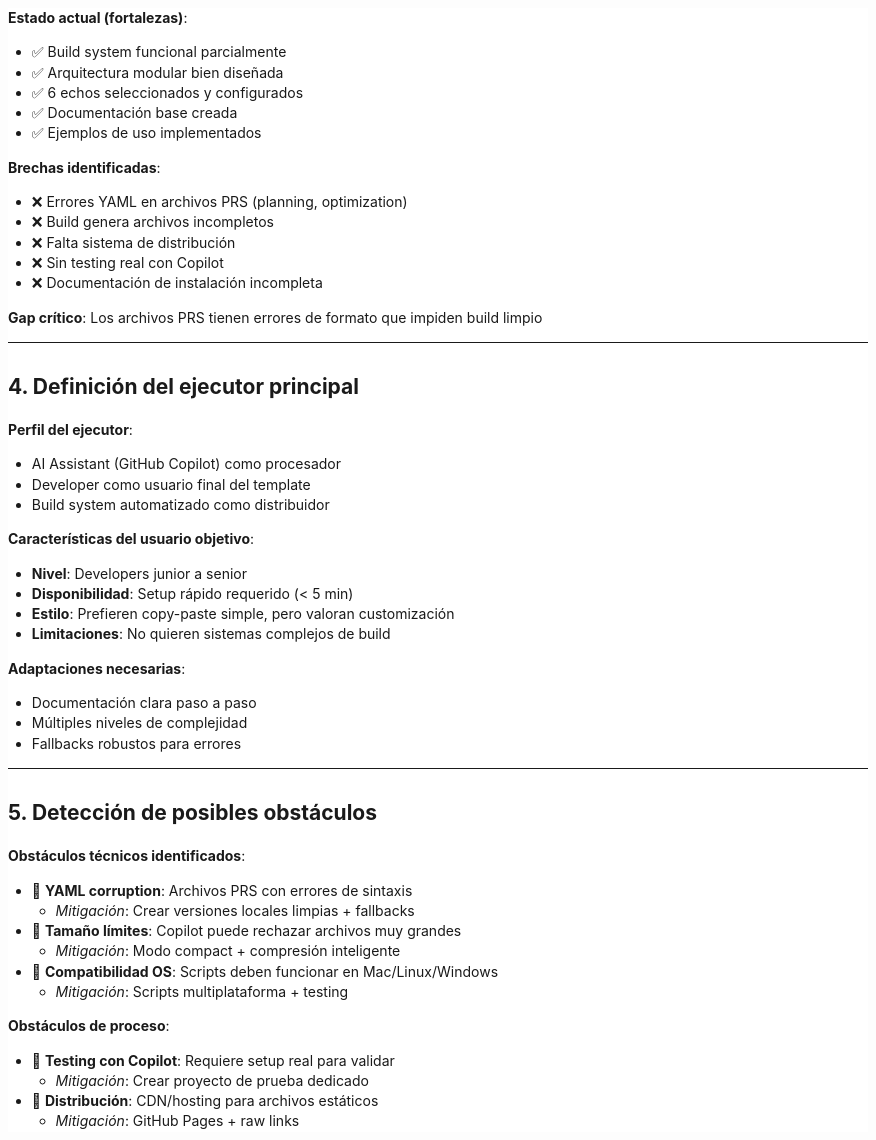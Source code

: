 **Estado actual (fortalezas)**:

- ✅ Build system funcional parcialmente
- ✅ Arquitectura modular bien diseñada
- ✅ 6 echos seleccionados y configurados
- ✅ Documentación base creada
- ✅ Ejemplos de uso implementados

**Brechas identificadas**:

- ❌ Errores YAML en archivos PRS (planning, optimization)
- ❌ Build genera archivos incompletos
- ❌ Falta sistema de distribución
- ❌ Sin testing real con Copilot
- ❌ Documentación de instalación incompleta

**Gap crítico**: Los archivos PRS tienen errores de formato que impiden build limpio

---

## **4. Definición del ejecutor principal**

**Perfil del ejecutor**:

- AI Assistant (GitHub Copilot) como procesador
- Developer como usuario final del template
- Build system automatizado como distribuidor

**Características del usuario objetivo**:

- **Nivel**: Developers junior a senior
- **Disponibilidad**: Setup rápido requerido (< 5 min)
- **Estilo**: Prefieren copy-paste simple, pero valoran customización
- **Limitaciones**: No quieren sistemas complejos de build

**Adaptaciones necesarias**:

- Documentación clara paso a paso
- Múltiples niveles de complejidad
- Fallbacks robustos para errores

---

## **5. Detección de posibles obstáculos**

**Obstáculos técnicos identificados**:

- 🚫 **YAML corruption**: Archivos PRS con errores de sintaxis
  - _Mitigación_: Crear versiones locales limpias + fallbacks
- 🚫 **Tamaño límites**: Copilot puede rechazar archivos muy grandes
  - _Mitigación_: Modo compact + compresión inteligente
- 🚫 **Compatibilidad OS**: Scripts deben funcionar en Mac/Linux/Windows
  - _Mitigación_: Scripts multiplataforma + testing

**Obstáculos de proceso**:

- 🚫 **Testing con Copilot**: Requiere setup real para validar
  - _Mitigación_: Crear proyecto de prueba dedicado
- 🚫 **Distribución**: CDN/hosting para archivos estáticos
  - _Mitigación_: GitHub Pages + raw links
